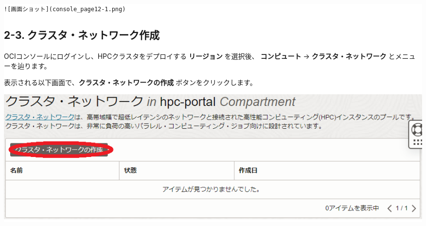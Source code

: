     ![画面ショット](console_page12-1.png)

## 2-3. クラスタ・ネットワーク作成

OCIコンソールにログインし、HPCクラスタをデプロイする **リージョン** を選択後、 **コンピュート** → **クラスタ・ネットワーク** とメニューを辿ります。

表示される以下画面で、**クラスタ・ネットワークの作成** ボタンをクリックします。

![画面ショット](console_page13.png)
